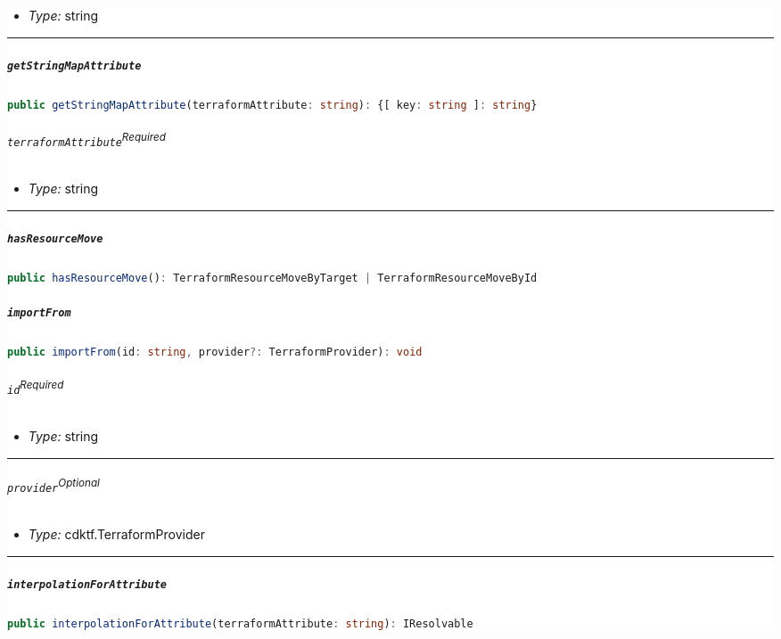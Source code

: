 - *Type:* string

---

##### `getStringMapAttribute` <a name="getStringMapAttribute" id="@cdktf/aws-cdk.rdsClusterEndpoint.RdsClusterEndpoint.getStringMapAttribute"></a>

```typescript
public getStringMapAttribute(terraformAttribute: string): {[ key: string ]: string}
```

###### `terraformAttribute`<sup>Required</sup> <a name="terraformAttribute" id="@cdktf/aws-cdk.rdsClusterEndpoint.RdsClusterEndpoint.getStringMapAttribute.parameter.terraformAttribute"></a>

- *Type:* string

---

##### `hasResourceMove` <a name="hasResourceMove" id="@cdktf/aws-cdk.rdsClusterEndpoint.RdsClusterEndpoint.hasResourceMove"></a>

```typescript
public hasResourceMove(): TerraformResourceMoveByTarget | TerraformResourceMoveById
```

##### `importFrom` <a name="importFrom" id="@cdktf/aws-cdk.rdsClusterEndpoint.RdsClusterEndpoint.importFrom"></a>

```typescript
public importFrom(id: string, provider?: TerraformProvider): void
```

###### `id`<sup>Required</sup> <a name="id" id="@cdktf/aws-cdk.rdsClusterEndpoint.RdsClusterEndpoint.importFrom.parameter.id"></a>

- *Type:* string

---

###### `provider`<sup>Optional</sup> <a name="provider" id="@cdktf/aws-cdk.rdsClusterEndpoint.RdsClusterEndpoint.importFrom.parameter.provider"></a>

- *Type:* cdktf.TerraformProvider

---

##### `interpolationForAttribute` <a name="interpolationForAttribute" id="@cdktf/aws-cdk.rdsClusterEndpoint.RdsClusterEndpoint.interpolationForAttribute"></a>

```typescript
public interpolationForAttribute(terraformAttribute: string): IResolvable
```

